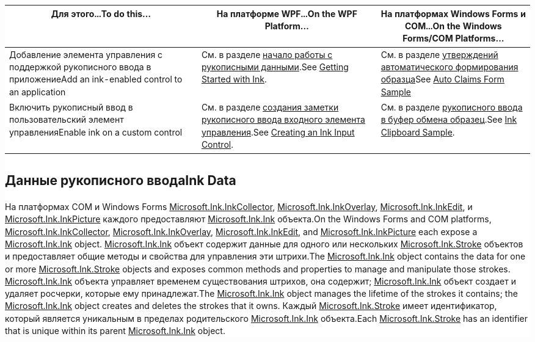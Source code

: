 |<span data-ttu-id="3f850-117">Для этого...</span><span class="sxs-lookup"><span data-stu-id="3f850-117">To do this…</span></span>|<span data-ttu-id="3f850-118">На платформе WPF...</span><span class="sxs-lookup"><span data-stu-id="3f850-118">On the WPF Platform…</span></span>|<span data-ttu-id="3f850-119">На платформах Windows Forms и COM...</span><span class="sxs-lookup"><span data-stu-id="3f850-119">On the Windows Forms/COM Platforms…</span></span>|  
|-----------------|--------------------------|------------------------------------------|  
|<span data-ttu-id="3f850-120">Добавление элемента управления с поддержкой рукописного ввода в приложение</span><span class="sxs-lookup"><span data-stu-id="3f850-120">Add an ink-enabled control to an application</span></span>|<span data-ttu-id="3f850-121">См. в разделе [начало работы с рукописными данными](getting-started-with-ink.md).</span><span class="sxs-lookup"><span data-stu-id="3f850-121">See [Getting Started with Ink](getting-started-with-ink.md).</span></span>|<span data-ttu-id="3f850-122">См. в разделе [утверждений автоматического формирования образца](/windows/desktop/tablet/auto-claims-form-sample)</span><span class="sxs-lookup"><span data-stu-id="3f850-122">See [Auto Claims Form Sample](/windows/desktop/tablet/auto-claims-form-sample)</span></span>|  
|<span data-ttu-id="3f850-123">Включить рукописный ввод в пользовательский элемент управления</span><span class="sxs-lookup"><span data-stu-id="3f850-123">Enable ink on a custom control</span></span>|<span data-ttu-id="3f850-124">См. в разделе [создания заметки рукописного ввода входного элемента управления](creating-an-ink-input-control.md).</span><span class="sxs-lookup"><span data-stu-id="3f850-124">See [Creating an Ink Input Control](creating-an-ink-input-control.md).</span></span>|<span data-ttu-id="3f850-125">См. в разделе [рукописного ввода в буфер обмена образец](/windows/desktop/tablet/ink-clipboard-sample).</span><span class="sxs-lookup"><span data-stu-id="3f850-125">See [Ink Clipboard Sample](/windows/desktop/tablet/ink-clipboard-sample).</span></span>|  
  
## <a name="ink-data"></a><span data-ttu-id="3f850-126">Данные рукописного ввода</span><span class="sxs-lookup"><span data-stu-id="3f850-126">Ink Data</span></span>  
 <span data-ttu-id="3f850-127">На платформах COM и Windows Forms [Microsoft.Ink.InkCollector](https://docs.microsoft.com/previous-versions/dotnet/netframework-3.5/ms583683(v=vs.90)), [Microsoft.Ink.InkOverlay](https://docs.microsoft.com/previous-versions/dotnet/netframework-3.5/ms552322(v=vs.90)), [Microsoft.Ink.InkEdit](https://docs.microsoft.com/previous-versions/dotnet/netframework-3.5/ms552265(v=vs.90)), и [ Microsoft.Ink.InkPicture](https://docs.microsoft.com/previous-versions/dotnet/netframework-3.5/ms583740(v=vs.90)) каждого предоставляют [Microsoft.Ink.Ink](https://docs.microsoft.com/previous-versions/dotnet/netframework-3.5/ms583670(v=vs.90)) объекта.</span><span class="sxs-lookup"><span data-stu-id="3f850-127">On the Windows Forms and COM platforms, [Microsoft.Ink.InkCollector](https://docs.microsoft.com/previous-versions/dotnet/netframework-3.5/ms583683(v=vs.90)), [Microsoft.Ink.InkOverlay](https://docs.microsoft.com/previous-versions/dotnet/netframework-3.5/ms552322(v=vs.90)), [Microsoft.Ink.InkEdit](https://docs.microsoft.com/previous-versions/dotnet/netframework-3.5/ms552265(v=vs.90)), and [Microsoft.Ink.InkPicture](https://docs.microsoft.com/previous-versions/dotnet/netframework-3.5/ms583740(v=vs.90)) each expose a [Microsoft.Ink.Ink](https://docs.microsoft.com/previous-versions/dotnet/netframework-3.5/ms583670(v=vs.90)) object.</span></span> <span data-ttu-id="3f850-128">[Microsoft.Ink.Ink](https://docs.microsoft.com/previous-versions/dotnet/netframework-3.5/ms583670(v=vs.90)) объект содержит данные для одного или нескольких [Microsoft.Ink.Stroke](https://docs.microsoft.com/previous-versions/dotnet/netframework-3.5/ms552692(v=vs.90)) объектов и предоставляет общие методы и свойства для управления эти штрихи.</span><span class="sxs-lookup"><span data-stu-id="3f850-128">The [Microsoft.Ink.Ink](https://docs.microsoft.com/previous-versions/dotnet/netframework-3.5/ms583670(v=vs.90)) object contains the data for one or more [Microsoft.Ink.Stroke](https://docs.microsoft.com/previous-versions/dotnet/netframework-3.5/ms552692(v=vs.90)) objects and exposes common methods and properties to manage and manipulate those strokes.</span></span>  <span data-ttu-id="3f850-129">[Microsoft.Ink.Ink](https://docs.microsoft.com/previous-versions/dotnet/netframework-3.5/ms583670(v=vs.90)) объекта управляет временем существования штрихов, она содержит; [Microsoft.Ink.Ink](https://docs.microsoft.com/previous-versions/dotnet/netframework-3.5/ms583670(v=vs.90)) объект создает и удаляет росчерки, которые ему принадлежат.</span><span class="sxs-lookup"><span data-stu-id="3f850-129">The [Microsoft.Ink.Ink](https://docs.microsoft.com/previous-versions/dotnet/netframework-3.5/ms583670(v=vs.90)) object manages the lifetime of the strokes it contains; the [Microsoft.Ink.Ink](https://docs.microsoft.com/previous-versions/dotnet/netframework-3.5/ms583670(v=vs.90)) object creates and deletes the strokes that it owns.</span></span>  <span data-ttu-id="3f850-130">Каждый [Microsoft.Ink.Stroke](https://docs.microsoft.com/previous-versions/dotnet/netframework-3.5/ms552692(v=vs.90)) имеет идентификатор, который является уникальным в пределах родительского [Microsoft.Ink.Ink](https://docs.microsoft.com/previous-versions/dotnet/netframework-3.5/ms583670(v=vs.90)) объекта.</span><span class="sxs-lookup"><span data-stu-id="3f850-130">Each [Microsoft.Ink.Stroke](https://docs.microsoft.com/previous-versions/dotnet/netframework-3.5/ms552692(v=vs.90)) has an identifier that is unique within its parent [Microsoft.Ink.Ink](https://docs.microsoft.com/previous-versions/dotnet/netframework-3.5/ms583670(v=vs.90)) object.</span></span>  
  